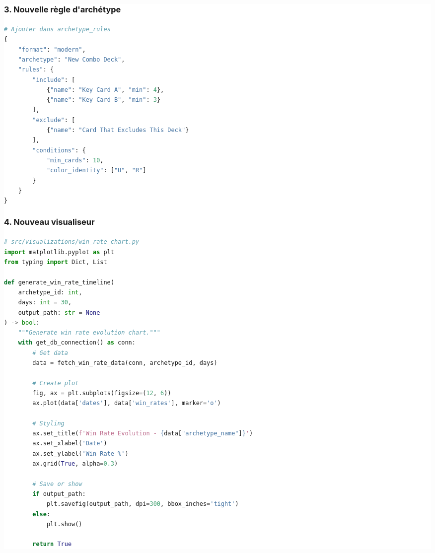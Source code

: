 ### 3. Nouvelle règle d'archétype

```python
# Ajouter dans archetype_rules
{
    "format": "modern",
    "archetype": "New Combo Deck",
    "rules": {
        "include": [
            {"name": "Key Card A", "min": 4},
            {"name": "Key Card B", "min": 3}
        ],
        "exclude": [
            {"name": "Card That Excludes This Deck"}
        ],
        "conditions": {
            "min_cards": 10,
            "color_identity": ["U", "R"]
        }
    }
}
```

### 4. Nouveau visualiseur

```python
# src/visualizations/win_rate_chart.py
import matplotlib.pyplot as plt
from typing import Dict, List

def generate_win_rate_timeline(
    archetype_id: int, 
    days: int = 30,
    output_path: str = None
) -> bool:
    """Generate win rate evolution chart."""
    with get_db_connection() as conn:
        # Get data
        data = fetch_win_rate_data(conn, archetype_id, days)
        
        # Create plot
        fig, ax = plt.subplots(figsize=(12, 6))
        ax.plot(data['dates'], data['win_rates'], marker='o')
        
        # Styling
        ax.set_title(f'Win Rate Evolution - {data["archetype_name"]}')
        ax.set_xlabel('Date')
        ax.set_ylabel('Win Rate %')
        ax.grid(True, alpha=0.3)
        
        # Save or show
        if output_path:
            plt.savefig(output_path, dpi=300, bbox_inches='tight')
        else:
            plt.show()
        
        return True
```
